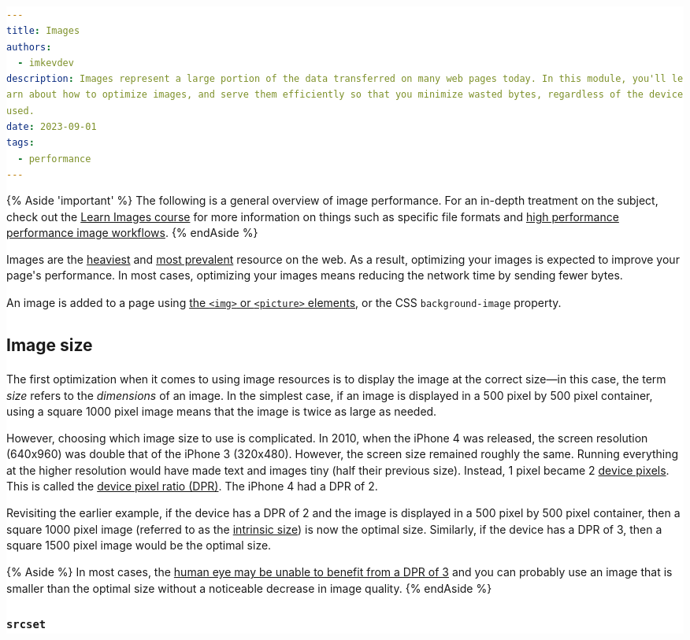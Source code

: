 ```yaml
---
title: Images
authors:
  - imkevdev
description: Images represent a large portion of the data transferred on many web pages today. In this module, you'll learn about how to optimize images, and serve them efficiently so that you minimize wasted bytes, regardless of the device used.
date: 2023-09-01
tags:
  - performance
---
```


{% Aside 'important' %}
The following is a general overview of image performance. For an in-depth treatment on the subject, check out the [Learn Images course](/learn/images/) for more information on things such as specific file formats and [high performance performance image workflows](/learn/images/automating/).
{% endAside %}

Images are the [heaviest](https://almanac.httparchive.org/en/2022/page-weight#fig-8) and [most prevalent](https://almanac.httparchive.org/en/2022/page-weight#fig-3) resource on the web. As a result, optimizing your images is expected to improve your page's performance. In most cases, optimizing your images means reducing the network time by sending fewer bytes.

An image is added to a page using [the `<img>` or `<picture>` elements](/learn/html/images/), or the CSS `background-image` property.

## Image size

The first optimization when it comes to using image resources is to display the image at the correct size—in this case, the term _size_ refers to the _dimensions_ of an image. In the simplest case, if an image is displayed in a 500 pixel by 500 pixel container, using a square 1000 pixel image means that the image is twice as large as needed.

However, choosing which image size to use is complicated. In 2010, when the iPhone 4 was released, the screen resolution (640x960) was double that of the iPhone 3 (320x480). However, the screen size remained roughly the same. Running everything at the higher resolution would have made text and images tiny (half their previous size). Instead, 1 pixel became 2 [device pixels](https://en.wikipedia.org/wiki/Device-independent_pixel). This is called the [device pixel ratio (DPR)](https://developer.mozilla.org/docs/Web/API/Window/devicePixelRatio). The iPhone 4 had a DPR of 2.

Revisiting the earlier example, if the device has a DPR of 2 and the image is displayed in a 500 pixel by 500 pixel container, then a square 1000 pixel image (referred to as the [intrinsic size](https://developer.mozilla.org/docs/Glossary/Intrinsic_Size)) is now the optimal size. Similarly, if the device has a DPR of 3, then a square 1500 pixel image would be the optimal size.

{% Aside %}
In most cases, the [human eye may be unable to benefit from a DPR of 3](https://observablehq.com/@eeeps/visual-acuity-and-device-pixel-ratio) and you can probably use an image that is smaller than the optimal size without a noticeable decrease in image quality.
{% endAside %} 

### `srcset`
